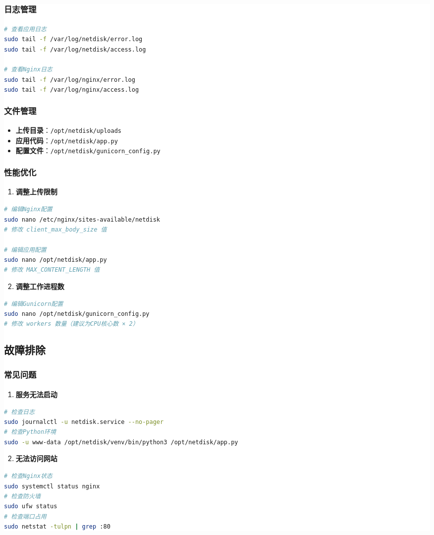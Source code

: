
### 日志管理

```bash
# 查看应用日志
sudo tail -f /var/log/netdisk/error.log
sudo tail -f /var/log/netdisk/access.log

# 查看Nginx日志
sudo tail -f /var/log/nginx/error.log
sudo tail -f /var/log/nginx/access.log
```

### 文件管理

- **上传目录**：`/opt/netdisk/uploads`
- **应用代码**：`/opt/netdisk/app.py`
- **配置文件**：`/opt/netdisk/gunicorn_config.py`

### 性能优化

1. **调整上传限制**
```bash
# 编辑Nginx配置
sudo nano /etc/nginx/sites-available/netdisk
# 修改 client_max_body_size 值

# 编辑应用配置
sudo nano /opt/netdisk/app.py
# 修改 MAX_CONTENT_LENGTH 值
```

2. **调整工作进程数**
```bash
# 编辑Gunicorn配置
sudo nano /opt/netdisk/gunicorn_config.py
# 修改 workers 数量（建议为CPU核心数 × 2）
```

## 故障排除

### 常见问题

1. **服务无法启动**
```bash
# 检查日志
sudo journalctl -u netdisk.service --no-pager
# 检查Python环境
sudo -u www-data /opt/netdisk/venv/bin/python3 /opt/netdisk/app.py
```

2. **无法访问网站**
```bash
# 检查Nginx状态
sudo systemctl status nginx
# 检查防火墙
sudo ufw status
# 检查端口占用
sudo netstat -tulpn | grep :80
```
